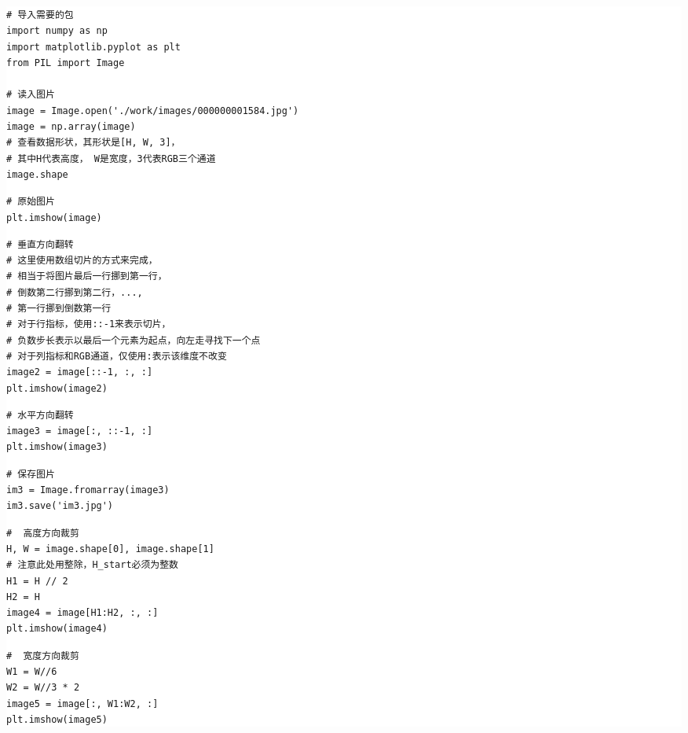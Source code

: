 ```
# 导入需要的包
import numpy as np
import matplotlib.pyplot as plt
from PIL import Image

# 读入图片
image = Image.open('./work/images/000000001584.jpg')
image = np.array(image)
# 查看数据形状，其形状是[H, W, 3]，
# 其中H代表高度， W是宽度，3代表RGB三个通道
image.shape
```

```
# 原始图片
plt.imshow(image)
```

```
# 垂直方向翻转
# 这里使用数组切片的方式来完成，
# 相当于将图片最后一行挪到第一行，
# 倒数第二行挪到第二行，..., 
# 第一行挪到倒数第一行
# 对于行指标，使用::-1来表示切片，
# 负数步长表示以最后一个元素为起点，向左走寻找下一个点
# 对于列指标和RGB通道，仅使用:表示该维度不改变
image2 = image[::-1, :, :]
plt.imshow(image2)
```

```
# 水平方向翻转
image3 = image[:, ::-1, :]
plt.imshow(image3)
```

```
# 保存图片
im3 = Image.fromarray(image3)
im3.save('im3.jpg')
```

```
#  高度方向裁剪
H, W = image.shape[0], image.shape[1]
# 注意此处用整除，H_start必须为整数
H1 = H // 2 
H2 = H
image4 = image[H1:H2, :, :]
plt.imshow(image4)
```

```
#  宽度方向裁剪
W1 = W//6
W2 = W//3 * 2
image5 = image[:, W1:W2, :]
plt.imshow(image5)
```
